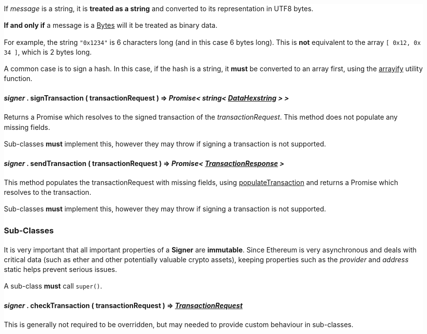 If *message* is a string, it is **treated as a string** and
converted to its representation in UTF8 bytes.

**If and only if** a message is a [Bytes](../utils/bytes) will it be treated as
binary data.

For example, the string `"0x1234"` is 6 characters long (and in
this case 6 bytes long). This is **not** equivalent to the array
`[ 0x12, 0x34 ]`, which is 2 bytes long.

A common case is to sign a hash. In this case, if the hash is a
string, it **must** be converted to an array first, using the
[arrayify](../utils/bytes) utility function.





#### *signer* . **signTransaction** ( transactionRequest )  **=>** *Promise< string< [DataHexstring](../utils/bytes) > >*

Returns a Promise which resolves to the signed transaction of the
*transactionRequest*. This method does not populate any missing fields.

Sub-classes **must** implement this, however they may throw if signing a
transaction is not supported.




#### *signer* . **sendTransaction** ( transactionRequest )  **=>** *Promise< [TransactionResponse](../providers/types) >*

This method populates the transactionRequest with missing fields, using
[populateTransaction](./) and returns a Promise which resolves to the transaction.

Sub-classes **must** implement this, however they may throw if signing a
transaction is not supported.




### Sub-Classes


It is very important that all important properties of a **Signer** are
**immutable**. Since Ethereum is very asynchronous and deals with critical
data (such as ether and other potentially valuable crypto assets), keeping
properties such as the *provider* and *address* static helps prevent
serious issues.

A sub-class **must** call `super()`.


#### *signer* . **checkTransaction** ( transactionRequest )  **=>** *[TransactionRequest](../providers/types)*

This is generally not required to be overridden, but may needed to provide
custom behaviour in sub-classes.
